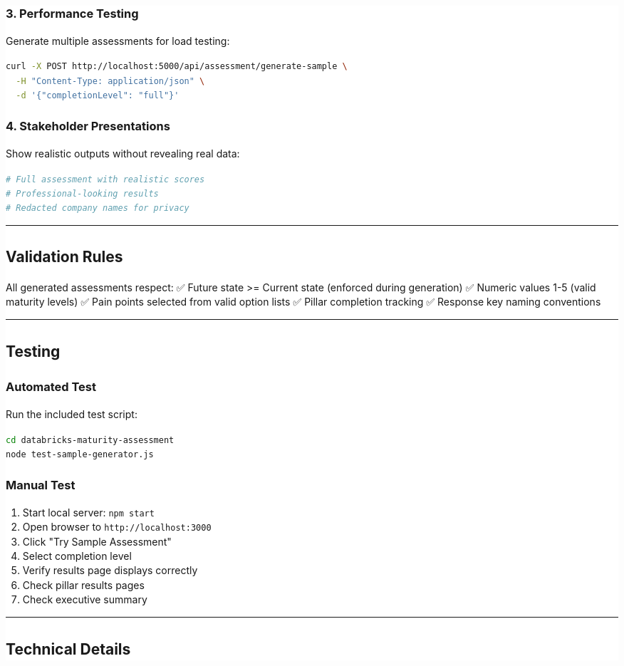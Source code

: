 ### 3. **Performance Testing**
Generate multiple assessments for load testing:
```bash
curl -X POST http://localhost:5000/api/assessment/generate-sample \
  -H "Content-Type: application/json" \
  -d '{"completionLevel": "full"}'
```

### 4. **Stakeholder Presentations**
Show realistic outputs without revealing real data:
```bash
# Full assessment with realistic scores
# Professional-looking results
# Redacted company names for privacy
```

---

## Validation Rules

All generated assessments respect:
✅ Future state >= Current state (enforced during generation)
✅ Numeric values 1-5 (valid maturity levels)
✅ Pain points selected from valid option lists
✅ Pillar completion tracking
✅ Response key naming conventions

---

## Testing

### Automated Test
Run the included test script:
```bash
cd databricks-maturity-assessment
node test-sample-generator.js
```

### Manual Test
1. Start local server: `npm start`
2. Open browser to `http://localhost:3000`
3. Click "Try Sample Assessment"
4. Select completion level
5. Verify results page displays correctly
6. Check pillar results pages
7. Check executive summary

---

## Technical Details
